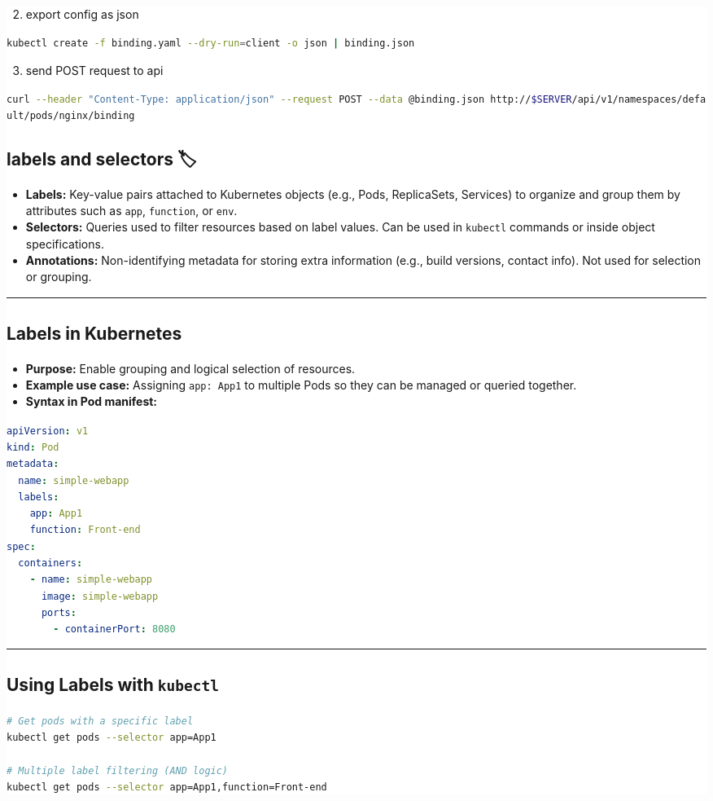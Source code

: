 2. export config as json

```bash
kubectl create -f binding.yaml --dry-run=client -o json | binding.json
```

3. send POST request to api

```sh
curl --header "Content-Type: application/json" --request POST --data @binding.json http://$SERVER/api/v1/namespaces/default/pods/nginx/binding
```

## labels and selectors 🏷️

- **Labels:** Key-value pairs attached to Kubernetes objects (e.g., Pods, ReplicaSets, Services) to organize and group them by attributes such as `app`, `function`, or `env`.
- **Selectors:** Queries used to filter resources based on label values. Can be used in `kubectl` commands or inside object specifications.
- **Annotations:** Non-identifying metadata for storing extra information (e.g., build versions, contact info). Not used for selection or grouping.

---

## Labels in Kubernetes

- **Purpose:** Enable grouping and logical selection of resources.
- **Example use case:** Assigning `app: App1` to multiple Pods so they can be managed or queried together.
- **Syntax in Pod manifest:**

```yaml
apiVersion: v1
kind: Pod
metadata:
  name: simple-webapp
  labels:
    app: App1
    function: Front-end
spec:
  containers:
    - name: simple-webapp
      image: simple-webapp
      ports:
        - containerPort: 8080
```

---

## Using Labels with `kubectl`

```bash
# Get pods with a specific label
kubectl get pods --selector app=App1

# Multiple label filtering (AND logic)
kubectl get pods --selector app=App1,function=Front-end
```
